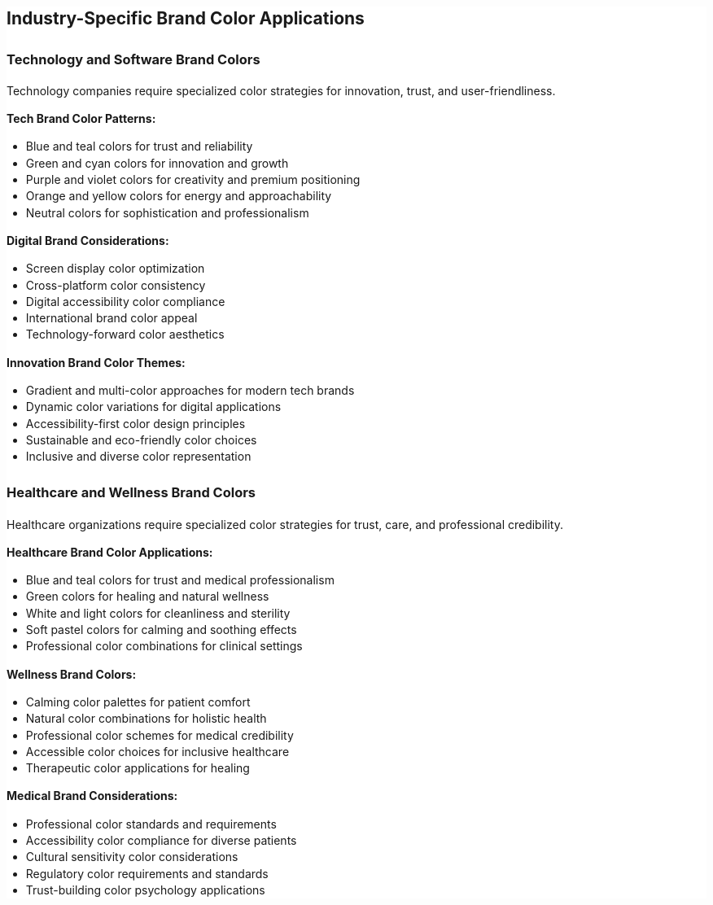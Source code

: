 ## Industry-Specific Brand Color Applications

### Technology and Software Brand Colors

Technology companies require specialized color strategies for innovation, trust, and user-friendliness.

**Tech Brand Color Patterns:**
- Blue and teal colors for trust and reliability
- Green and cyan colors for innovation and growth
- Purple and violet colors for creativity and premium positioning
- Orange and yellow colors for energy and approachability
- Neutral colors for sophistication and professionalism

**Digital Brand Considerations:**
- Screen display color optimization
- Cross-platform color consistency
- Digital accessibility color compliance
- International brand color appeal
- Technology-forward color aesthetics

**Innovation Brand Color Themes:**
- Gradient and multi-color approaches for modern tech brands
- Dynamic color variations for digital applications
- Accessibility-first color design principles
- Sustainable and eco-friendly color choices
- Inclusive and diverse color representation

### Healthcare and Wellness Brand Colors

Healthcare organizations require specialized color strategies for trust, care, and professional credibility.

**Healthcare Brand Color Applications:**
- Blue and teal colors for trust and medical professionalism
- Green colors for healing and natural wellness
- White and light colors for cleanliness and sterility
- Soft pastel colors for calming and soothing effects
- Professional color combinations for clinical settings

**Wellness Brand Colors:**
- Calming color palettes for patient comfort
- Natural color combinations for holistic health
- Professional color schemes for medical credibility
- Accessible color choices for inclusive healthcare
- Therapeutic color applications for healing

**Medical Brand Considerations:**
- Professional color standards and requirements
- Accessibility color compliance for diverse patients
- Cultural sensitivity color considerations
- Regulatory color requirements and standards
- Trust-building color psychology applications
